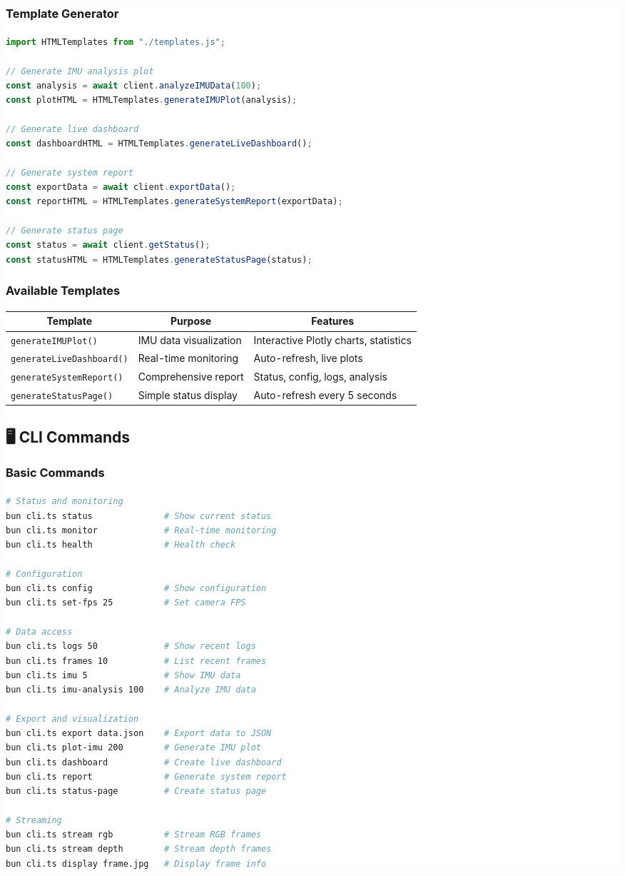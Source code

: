 ### Template Generator

```typescript
import HTMLTemplates from "./templates.js";

// Generate IMU analysis plot
const analysis = await client.analyzeIMUData(100);
const plotHTML = HTMLTemplates.generateIMUPlot(analysis);

// Generate live dashboard
const dashboardHTML = HTMLTemplates.generateLiveDashboard();

// Generate system report
const exportData = await client.exportData();
const reportHTML = HTMLTemplates.generateSystemReport(exportData);

// Generate status page
const status = await client.getStatus();
const statusHTML = HTMLTemplates.generateStatusPage(status);
```

### Available Templates

| Template                  | Purpose                | Features                              |
| ------------------------- | ---------------------- | ------------------------------------- |
| `generateIMUPlot()`       | IMU data visualization | Interactive Plotly charts, statistics |
| `generateLiveDashboard()` | Real-time monitoring   | Auto-refresh, live plots              |
| `generateSystemReport()`  | Comprehensive report   | Status, config, logs, analysis        |
| `generateStatusPage()`    | Simple status display  | Auto-refresh every 5 seconds          |

## 🖥️ CLI Commands

### Basic Commands

```bash
# Status and monitoring
bun cli.ts status              # Show current status
bun cli.ts monitor             # Real-time monitoring
bun cli.ts health              # Health check

# Configuration
bun cli.ts config              # Show configuration
bun cli.ts set-fps 25          # Set camera FPS

# Data access
bun cli.ts logs 50             # Show recent logs
bun cli.ts frames 10           # List recent frames
bun cli.ts imu 5               # Show IMU data
bun cli.ts imu-analysis 100    # Analyze IMU data

# Export and visualization
bun cli.ts export data.json    # Export data to JSON
bun cli.ts plot-imu 200        # Generate IMU plot
bun cli.ts dashboard           # Create live dashboard
bun cli.ts report              # Generate system report
bun cli.ts status-page         # Create status page

# Streaming
bun cli.ts stream rgb          # Stream RGB frames
bun cli.ts stream depth        # Stream depth frames
bun cli.ts display frame.jpg   # Display frame info
```